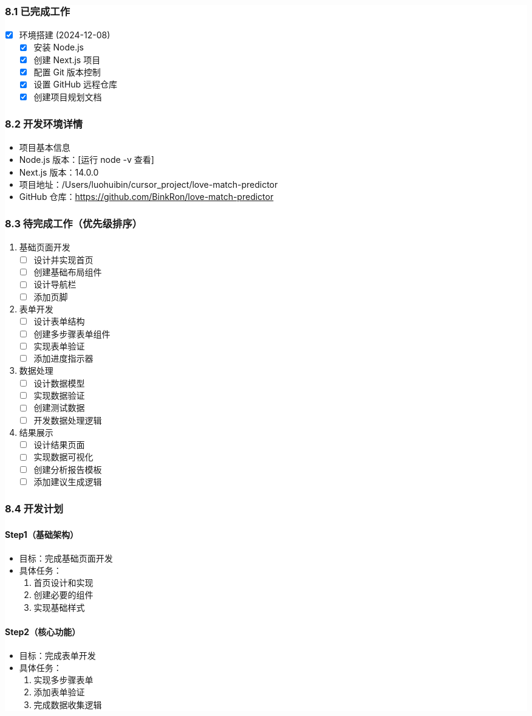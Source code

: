 ### 8.1 已完成工作
- [x] 环境搭建 (2024-12-08)
  - [x] 安装 Node.js
  - [x] 创建 Next.js 项目
  - [x] 配置 Git 版本控制
  - [x] 设置 GitHub 远程仓库
  - [x] 创建项目规划文档

### 8.2 开发环境详情
- 项目基本信息
- Node.js 版本：[运行 node -v 查看]
- Next.js 版本：14.0.0
- 项目地址：/Users/luohuibin/cursor_project/love-match-predictor
- GitHub 仓库：https://github.com/BinkRon/love-match-predictor


### 8.3 待完成工作（优先级排序）
1. 基础页面开发
   - [ ] 设计并实现首页
   - [ ] 创建基础布局组件
   - [ ] 设计导航栏
   - [ ] 添加页脚

2. 表单开发
   - [ ] 设计表单结构
   - [ ] 创建多步骤表单组件
   - [ ] 实现表单验证
   - [ ] 添加进度指示器

3. 数据处理
   - [ ] 设计数据模型
   - [ ] 实现数据验证
   - [ ] 创建测试数据
   - [ ] 开发数据处理逻辑

4. 结果展示
   - [ ] 设计结果页面
   - [ ] 实现数据可视化
   - [ ] 创建分析报告模板
   - [ ] 添加建议生成逻辑

### 8.4 开发计划

#### Step1（基础架构）
- 目标：完成基础页面开发
- 具体任务：
  1. 首页设计和实现
  2. 创建必要的组件
  3. 实现基础样式

#### Step2（核心功能）
- 目标：完成表单开发
- 具体任务：
  1. 实现多步骤表单
  2. 添加表单验证
  3. 完成数据收集逻辑
